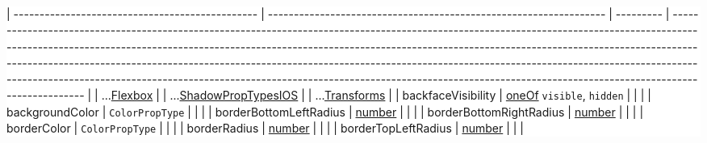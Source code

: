 | ----------------------------------------------- | ----------------------------------------------------------------- | --------- | ------------------------------------------------------------------------------------------------------------------------------------------------------------------------------------------------------------------------------------------------------------------------------------------------------------------------------------------------------------------------------------------------------------------------------------------------------------------------------------------------------------------------------------------------------------------------ |
| ...[Flexbox](#flexbox)                          |
| ...[ShadowPropTypesIOS](#shadow-prop-types-ios) |
| ...[Transforms](#transforms)                    |
| backfaceVisibility                              | [oneOf](#oneof) `visible`, `hidden`                               |           |                                                                                                                                                                                                                                                                                                                                                                                                                                                                                                                                                                          |
| backgroundColor                                 | `ColorPropType`                                                   |           |                                                                                                                                                                                                                                                                                                                                                                                                                                                                                                                                                                          |
| borderBottomLeftRadius                          | [number](#number)                                                 |           |                                                                                                                                                                                                                                                                                                                                                                                                                                                                                                                                                                          |
| borderBottomRightRadius                         | [number](#typee-number)                                           |           |                                                                                                                                                                                                                                                                                                                                                                                                                                                                                                                                                                          |
| borderColor                                     | `ColorPropType`                                                   |           |                                                                                                                                                                                                                                                                                                                                                                                                                                                                                                                                                                          |
| borderRadius                                    | [number](#number)                                                 |           |                                                                                                                                                                                                                                                                                                                                                                                                                                                                                                                                                                          |
| borderTopLeftRadius                             | [number](#number)                                                 |           |                                                                                                                                                                                                                                                                                                                                                                                                                                                                                                                                                                          |